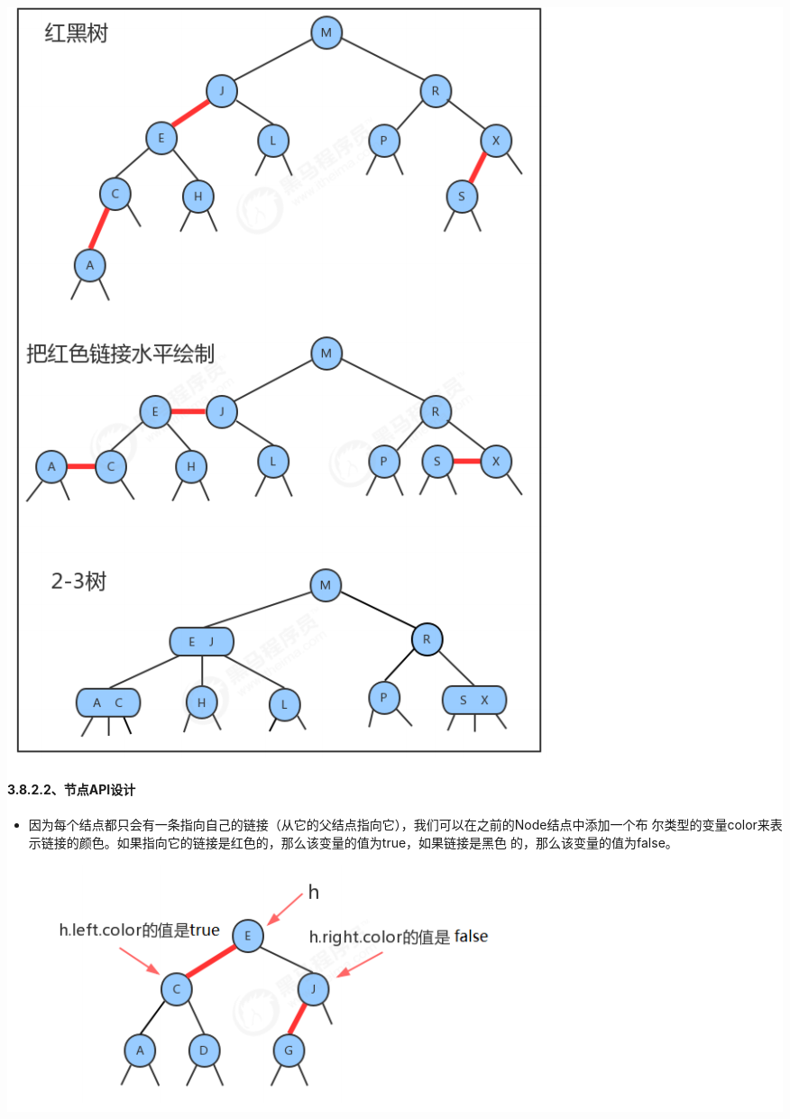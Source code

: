 ![image-20210626143050314](../assets/数据结构/image-20210626143050314.png)

#### 3.8.2.2、节点API设计

- 因为每个结点都只会有一条指向自己的链接（从它的父结点指向它），我们可以在之前的Node结点中添加一个布 尔类型的变量color来表示链接的颜色。如果指向它的链接是红色的，那么该变量的值为true，如果链接是黑色 的，那么该变量的值为false。

  ![image-20210626143444896](../assets/数据结构/image-20210626143444896.png)
